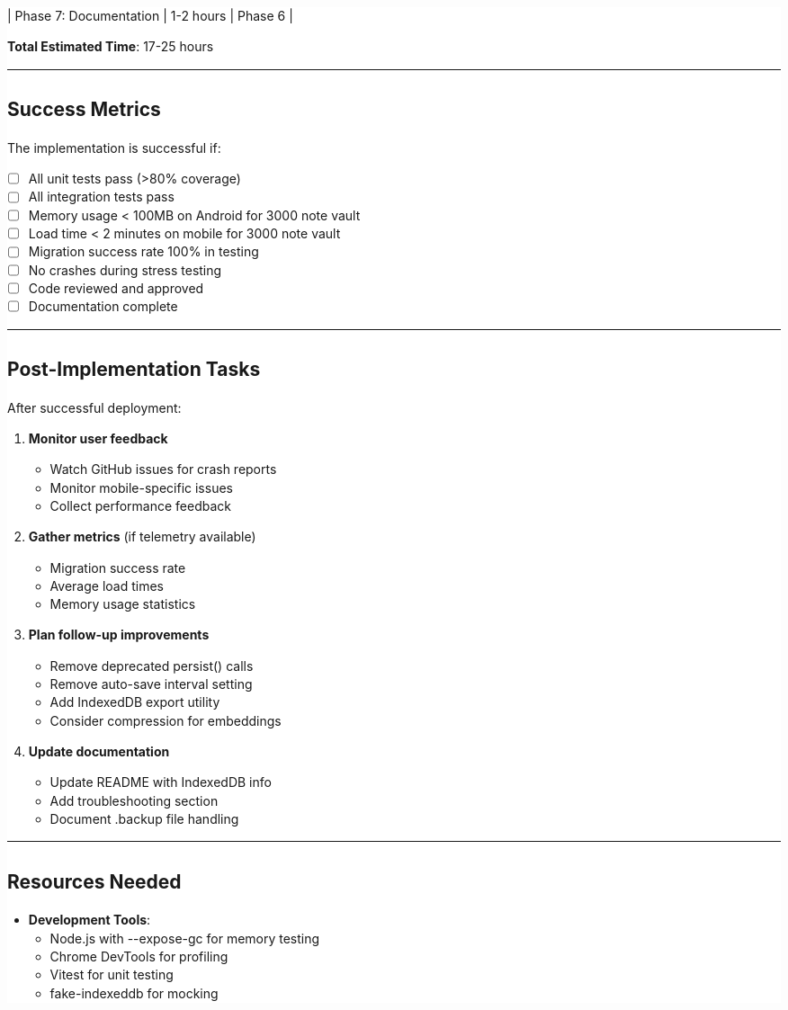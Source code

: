 | Phase 7: Documentation | 1-2 hours | Phase 6 |

**Total Estimated Time**: 17-25 hours

---

## Success Metrics

The implementation is successful if:

- [ ] All unit tests pass (>80% coverage)
- [ ] All integration tests pass
- [ ] Memory usage < 100MB on Android for 3000 note vault
- [ ] Load time < 2 minutes on mobile for 3000 note vault
- [ ] Migration success rate 100% in testing
- [ ] No crashes during stress testing
- [ ] Code reviewed and approved
- [ ] Documentation complete

---

## Post-Implementation Tasks

After successful deployment:

1. **Monitor user feedback**
   - Watch GitHub issues for crash reports
   - Monitor mobile-specific issues
   - Collect performance feedback

2. **Gather metrics** (if telemetry available)
   - Migration success rate
   - Average load times
   - Memory usage statistics

3. **Plan follow-up improvements**
   - Remove deprecated persist() calls
   - Remove auto-save interval setting
   - Add IndexedDB export utility
   - Consider compression for embeddings

4. **Update documentation**
   - Update README with IndexedDB info
   - Add troubleshooting section
   - Document .backup file handling

---

## Resources Needed

- **Development Tools**:
  - Node.js with --expose-gc for memory testing
  - Chrome DevTools for profiling
  - Vitest for unit testing
  - fake-indexeddb for mocking

